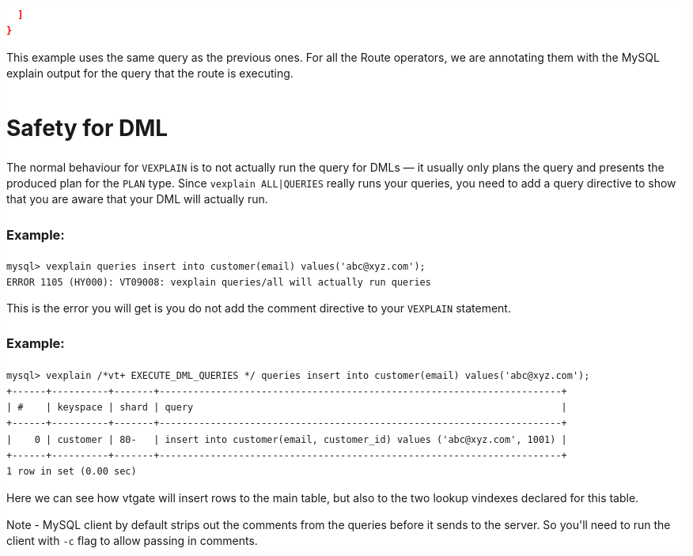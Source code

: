 ```json
  ]
}
```

This example uses the same query as the previous ones. For all the Route operators, we are annotating them with the MySQL explain output for the query that the route is executing.

# Safety for DML

The normal behaviour for `VEXPLAIN` is to not actually run the query for DMLs — it usually only plans the query and presents the produced plan for the `PLAN` type.
Since `vexplain ALL|QUERIES` really runs your queries, you need to add a query directive to show that you are aware that your DML will actually run.

### Example:

```mysql
mysql> vexplain queries insert into customer(email) values('abc@xyz.com');
ERROR 1105 (HY000): VT09008: vexplain queries/all will actually run queries
```

This is the error you will get is you do not add the comment directive to your `VEXPLAIN` statement.

### Example:

```mysql
mysql> vexplain /*vt+ EXECUTE_DML_QUERIES */ queries insert into customer(email) values('abc@xyz.com');
+------+----------+-------+-----------------------------------------------------------------------+
| #    | keyspace | shard | query                                                                 |
+------+----------+-------+-----------------------------------------------------------------------+
|    0 | customer | 80-   | insert into customer(email, customer_id) values ('abc@xyz.com', 1001) |
+------+----------+-------+-----------------------------------------------------------------------+
1 row in set (0.00 sec)
```

Here we can see how vtgate will insert rows to the main table, but also to the two lookup vindexes declared for this table.

Note - MySQL client by default strips out the comments from the queries before it sends to the server. 
So you'll need to run the client with `-c` flag to allow passing in comments.
